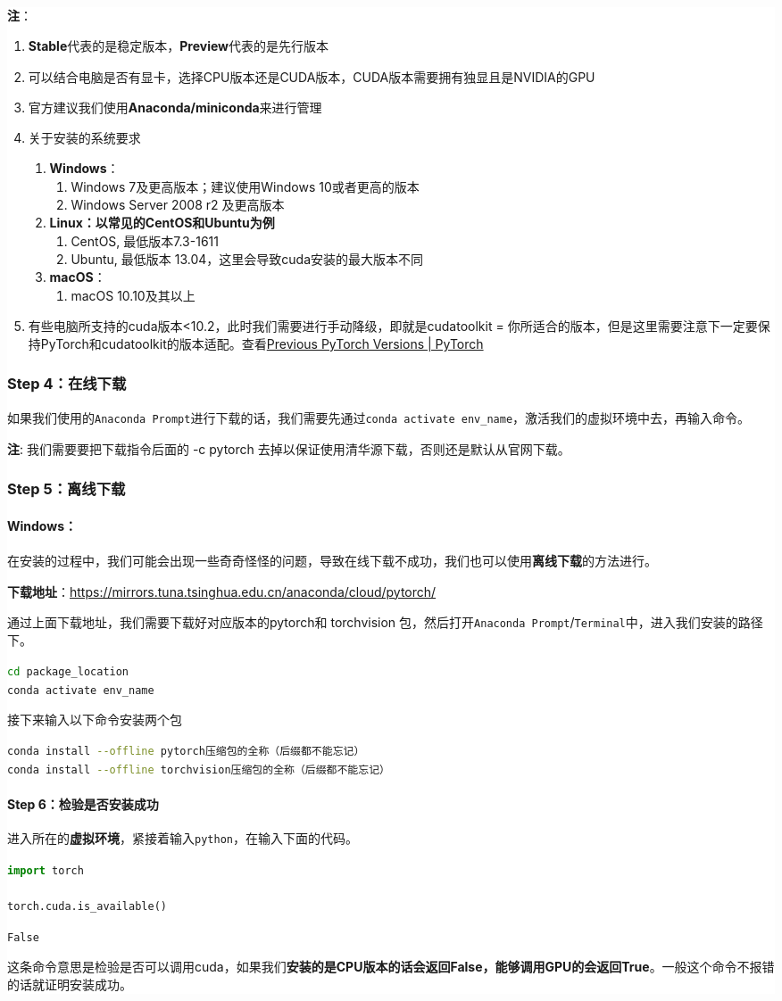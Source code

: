 **注**：
1. **Stable**代表的是稳定版本，**Preview**代表的是先行版本
2. 可以结合电脑是否有显卡，选择CPU版本还是CUDA版本，CUDA版本需要拥有独显且是NVIDIA的GPU
3. 官方建议我们使用**Anaconda/miniconda**来进行管理
4. 关于安装的系统要求

   1. **Windows**：
      1. Windows 7及更高版本；建议使用Windows 10或者更高的版本
      2. Windows Server 2008 r2 及更高版本
   2. **Linux：以常见的CentOS和Ubuntu为例**
      1. CentOS, 最低版本7.3-1611
      2. Ubuntu, 最低版本 13.04，这里会导致cuda安装的最大版本不同
   3. **macOS**：
      1. macOS 10.10及其以上

5. 有些电脑所支持的cuda版本<10.2，此时我们需要进行手动降级，即就是cudatoolkit = 你所适合的版本，但是这里需要注意下一定要保持PyTorch和cudatoolkit的版本适配。查看[Previous PyTorch Versions | PyTorch](https://pytorch.org/get-started/previous-versions/)

### Step 4：在线下载

如果我们使用的`Anaconda Prompt`进行下载的话，我们需要先通过`conda activate env_name`，激活我们的虚拟环境中去，再输入命令。

**注**: 我们需要要把下载指令后面的 -c pytorch 去掉以保证使用清华源下载，否则还是默认从官网下载。
### Step 5：离线下载

#### Windows：

在安装的过程中，我们可能会出现一些奇奇怪怪的问题，导致在线下载不成功，我们也可以使用**离线下载**的方法进行。

**下载地址**：https://mirrors.tuna.tsinghua.edu.cn/anaconda/cloud/pytorch/

通过上面下载地址，我们需要下载好对应版本的pytorch和 torchvision 包，然后打开`Anaconda Prompt`/`Terminal`中，进入我们安装的路径下。

```bash
cd package_location
conda activate env_name
```
接下来输入以下命令安装两个包

```bash
conda install --offline pytorch压缩包的全称（后缀都不能忘记）
conda install --offline torchvision压缩包的全称（后缀都不能忘记）
```

#### Step 6：检验是否安装成功

进入所在的**虚拟环境**，紧接着输入`python`，在输入下面的代码。

```python
import torch

torch.cuda.is_available()
```
```bash
False
```
这条命令意思是检验是否可以调用cuda，如果我们**安装的是CPU版本的话会返回False，能够调用GPU的会返回True**。一般这个命令不报错的话就证明安装成功。
